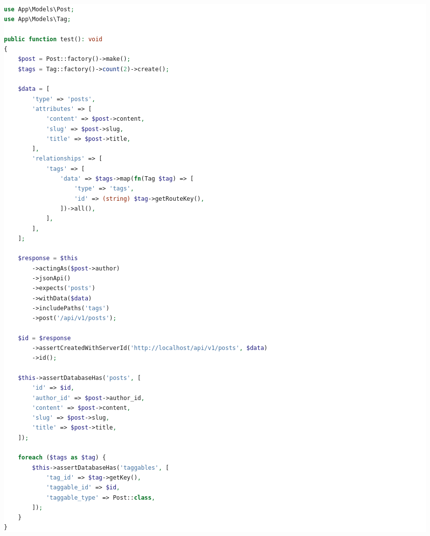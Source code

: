 ```php
use App\Models\Post;
use App\Models\Tag;

public function test(): void
{
    $post = Post::factory()->make();
    $tags = Tag::factory()->count(2)->create();

    $data = [
        'type' => 'posts',
        'attributes' => [
            'content' => $post->content,
            'slug' => $post->slug,
            'title' => $post->title,
        ],
        'relationships' => [
            'tags' => [
                'data' => $tags->map(fn(Tag $tag) => [
                    'type' => 'tags',
                    'id' => (string) $tag->getRouteKey(),
                ])->all(),
            ],
        ],
    ];

    $response = $this
        ->actingAs($post->author)
        ->jsonApi()
        ->expects('posts')
        ->withData($data)
        ->includePaths('tags')
        ->post('/api/v1/posts');

    $id = $response
        ->assertCreatedWithServerId('http://localhost/api/v1/posts', $data)
        ->id();

    $this->assertDatabaseHas('posts', [
        'id' => $id,
        'author_id' => $post->author_id,
        'content' => $post->content,
        'slug' => $post->slug,
        'title' => $post->title,
    ]);

    foreach ($tags as $tag) {
        $this->assertDatabaseHas('taggables', [
            'tag_id' => $tag->getKey(),
            'taggable_id' => $id,
            'taggable_type' => Post::class,
        ]);
    }
}
```
